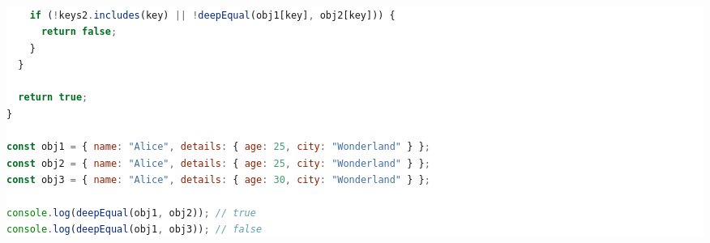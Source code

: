 ```javascript
    if (!keys2.includes(key) || !deepEqual(obj1[key], obj2[key])) {
      return false;
    }
  }

  return true;
}

const obj1 = { name: "Alice", details: { age: 25, city: "Wonderland" } };
const obj2 = { name: "Alice", details: { age: 25, city: "Wonderland" } };
const obj3 = { name: "Alice", details: { age: 30, city: "Wonderland" } };

console.log(deepEqual(obj1, obj2)); // true
console.log(deepEqual(obj1, obj3)); // false
```


  [id]: 123,